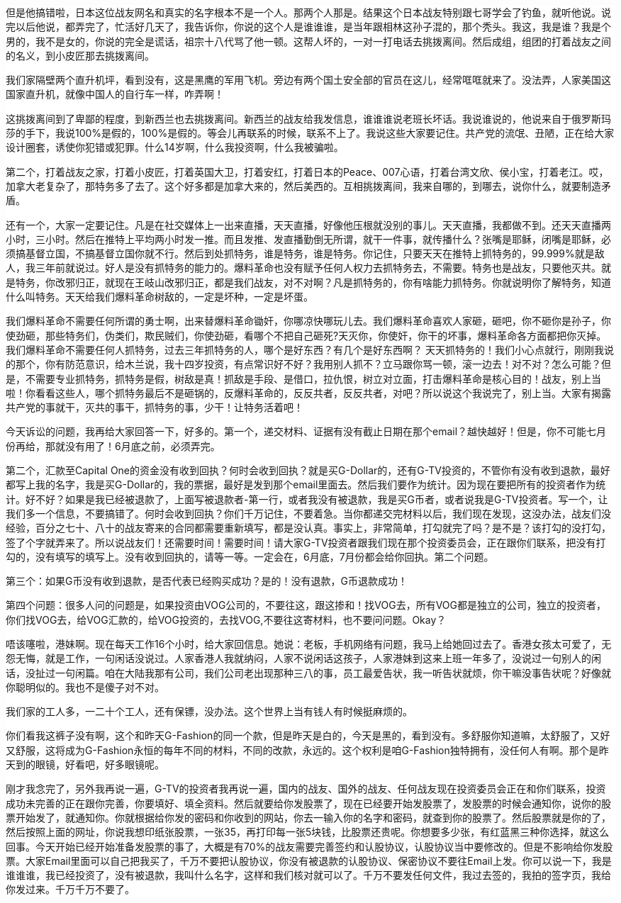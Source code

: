 
但是他搞错啦，日本这位战友网名和真实的名字根本不是一个人。那两个人那是。结果这个日本战友特别跟七哥学会了钓鱼，就听他说。说完以后他说，都弄完了，忙活好几天了，我告诉你，你说的这个人是谁谁谁，是当年跟相林这孙子混的，那个秃头。我这，我是谁？我是个男的，我不是女的，你说的完全是谎话，祖宗十八代骂了他一顿。这帮人坏的，一对一打电话去挑拨离间。然后成组，组团的打着战友之间的名义，到小皮匠那去挑拨离间。


我们家隔壁两个直升机坪，看到没有，这是黑鹰的军用飞机。旁边有两个国土安全部的官员在这儿，经常哐哐就来了。没法弄，人家美国这国家直升机，就像中国人的自行车一样，咋弄啊！


这挑拨离间到了卑鄙的程度，到新西兰也去挑拨离间。新西兰的战友给我发信息，谁谁谁说老班长坏话。我说谁说的，他说来自于俄罗斯玛莎的手下，我说100%是假的，100%是假的。等会儿再联系的时候，联系不上了。我说这些大家要记住。共产党的流氓、丑陋，正在给大家设计圈套，诱使你犯错或犯罪。什么14岁啊，什么我投资啊，什么我被骗啦。


第二个，打着战友之家，打着小皮匠，打着英国大卫，打着安红，打着日本的Peace、007心语，打着台湾文欣、侯小宝，打着老江。哎，加拿大老复杂了，那特务多了去了。这个好多都是加拿大来的，然后美西的。互相挑拨离间，我来自哪的，到哪去，说你什么，就要制造矛盾。


还有一个，大家一定要记住。凡是在社交媒体上一出来直播，天天直播，好像他压根就没别的事儿。天天直播，我都做不到。还天天直播两小时，三小时。然后在推特上平均两小时发一推。而且发推、发直播勤倒无所谓，就干一件事，就传播什么？张嘴是耶稣，闭嘴是耶稣，必须搞基督立国，不搞基督立国你就不行。然后到处抓特务，谁是特务，谁是特务。你记住，只要天天在推特上抓特务的，99.999%就是敌人，我三年前就说过。好人是没有抓特务的能力的。爆料革命也没有赋予任何人权力去抓特务去，不需要。特务也是战友，只要他灭共。就是特务，你改邪归正，就现在王岐山改邪归正，都是我们战友，对不对啊？凡是抓特务的，你有啥能力抓特务。你就说明你了解特务，知道什么叫特务。天天给我们爆料革命树敌的，一定是坏种，一定是坏蛋。



我们爆料革命不需要任何所谓的勇士啊，出来替爆料革命锄奸，你哪凉快哪玩儿去。我们爆料革命喜欢人家砸，砸吧，你不砸你是孙子，你使劲砸，那些特务们，伪类们，欺民贼们，你使劲砸，看哪个不把自己砸死?天灭你，你使奸，你干的坏事，爆料革命各方面都把你灭掉。我们爆料革命不需要任何人抓特务，过去三年抓特务的人，哪个是好东西？有几个是好东西啊？ 天天抓特务的！我们小心点就行，刚刚我说的那个，你有防范意识，给木兰说，我十四岁投资，有点常识好不好？我用别人抓不？立马跟你骂一顿，滚一边去！对不对？怎么可能？但是，不需要专业抓特务，抓特务是假，树敌是真！抓敌是手段、是借口，拉仇恨，树立对立面，打击爆料革命是核心目的！战友，别上当啦！你看看这些人，哪个抓特务最后不是砸锅的，反爆料革命的，反反共者，反反共者，对吧？所以说这个我说完了，别上当。大家有揭露共产党的事就干，灭共的事干，抓特务的事，少干！让特务活着吧！


今天诉讼的问题，我再给大家回答一下，好多的。第一个，递交材料、证据有没有截止日期在那个email？越快越好！但是，你不可能七月份再给，那就没有用了！6月底之前，必须弄完。


第二个，汇款至Capital One的资金没有收到回执？何时会收到回执？就是买G-Dollar的，还有G-TV投资的，不管你有没有收到退款，最好都写上我的名字，我是买G-Dollar的，我的票据，最好是发到那个email里面去。然后我们要作为统计。因为现在要把所有的投资者作为统计。好不好？如果是我已经被退款了，上面写被退款者-第一行，或者我没有被退款，我是买G币者，或者说我是G-TV投资者。写一个，让我们多一个信息，不要搞错了。何时会收到回执？你们千万记住，不要着急。当你都递交完材料以后，我们现在发现，这没办法，战友们没经验，百分之七十、八十的战友寄来的合同都需要重新填写，都是没认真。事实上，非常简单，打勾就完了吗？是不是？该打勾的没打勾，签了个字就弄来了。所以说战友们！还需要时间！需要时间！请大家G-TV投资者跟我们现在那个投资委员会，正在跟你们联系，把没有打勾的，没有填写的填写上。没有收到回执的，请等一等。一定会在，6月底，7月份都会给你回执。第二个问题。


第三个：如果G币没有收到退款，是否代表已经购买成功？是的！没有退款，G币退款成功！


第四个问题：很多人问的问题是，如果投资由VOG公司的，不要往这，跟这掺和！找VOG去，所有VOG都是独立的公司，独立的投资者，你们找VOG去，给VOG汇款的，给VOG投资的，去找VOG,不要往这寄材料，也不要问问题。Okay？



唔该噻啦，港妹啊。现在每天工作16个小时，给大家回信息。她说：老板，手机网络有问题，我马上给她回过去了。香港女孩太可爱了，无怨无悔，就是工作，一句闲话没说过。人家香港人我就纳闷，人家不说闲话这孩子，人家港妹到这来上班一年多了，没说过一句别人的闲话，没扯过一句闲篇。咱在大陆我那有公司，我们公司老出现那种三八的事，员工最爱告状，我一听告状就烦，你干嘛没事告状呢？好像就你聪明似的。我也不是傻子对不对。


我们家的工人多，一二十个工人，还有保镖，没办法。这个世界上当有钱人有时候挺麻烦的。


你们看我这裤子没有啊，这个和昨天G-Fashion的同一个款，但是昨天是白的，今天是黑的，看到没有。多舒服你知道嘛，太舒服了，又好又舒服，这将成为G-Fashion永恒的每年不同的材料，不同的改款，永远的。这个权利是咱G-Fashion独特拥有，没任何人有啊。那个是昨天到的眼镜，好看吧，好多眼镜呢。


刚才我念完了，另外我再说一遍，G-TV的投资者我再说一遍，国内的战友、国外的战友、任何战友现在投资委员会正在和你们联系，投资成功未完善的正在跟你完善，你要填好、填全资料。然后就要给你发股票了，现在已经要开始发股票了，发股票的时候会通知你，说你的股票开始发了，就通知你。你就根据给你发的密码和你收到的网站，你去一输入你的名字和密码，就查到你的股票了。然后股票就是你的了，然后按照上面的网址，你说我想印纸张股票，一张35，再打印每一张5块钱，比股票还贵呢。你想要多少张，有红蓝黑三种你选择，就这么回事。今天开始已经开始准备发股票的事了，大概是有70%的战友需要完善签约和认股协议，认股协议当中要修改的。但是不影响给你发股票。大家Email里面可以自己把我买了，千万不要把认股协议，你没有被退款的认股协议、保密协议不要往Email上发。你可以说一下，我是谁谁谁，我已经投资了，没有被退款，我叫什么名字，这样和我们核对就可以了。千万不要发任何文件，我过去签的，我拍的签字页，我给你发过来。千万千万不要了。

